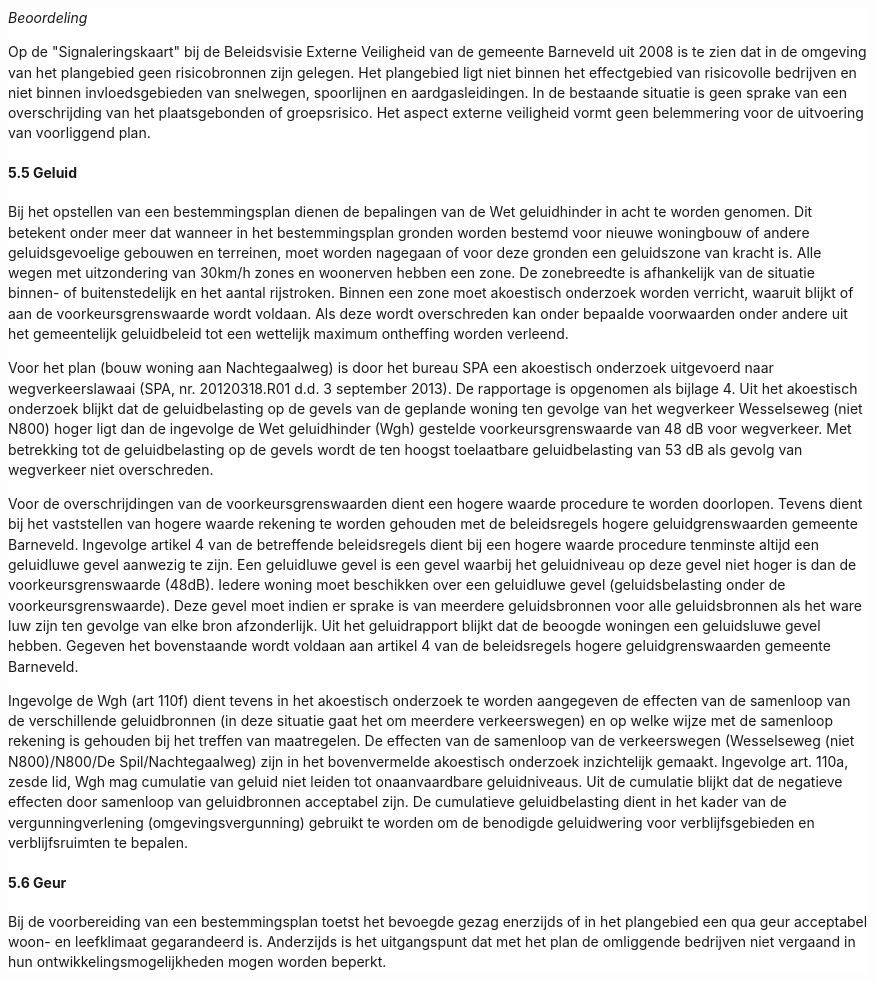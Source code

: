 *Beoordeling*

Op de "Signaleringskaart" bij de Beleidsvisie Externe Veiligheid van de gemeente Barneveld uit 2008 is te zien dat in de omgeving van het plangebied geen risicobronnen zijn gelegen. Het plangebied ligt niet binnen het effectgebied van risicovolle bedrijven en niet binnen invloedsgebieden van snelwegen, spoorlijnen en aardgasleidingen. In de bestaande situatie is geen sprake van een overschrijding van het plaatsgebonden of groepsrisico. Het aspect externe veiligheid vormt geen belemmering voor de uitvoering van voorliggend plan.

#### 5\.5 Geluid

Bij het opstellen van een bestemmingsplan dienen de bepalingen van de Wet geluidhinder in acht te worden genomen. Dit betekent onder meer dat wanneer in het bestemmingsplan gronden worden bestemd voor nieuwe woningbouw of andere geluidsgevoelige gebouwen en terreinen, moet worden nagegaan of voor deze gronden een geluidszone van kracht is. Alle wegen met uitzondering van 30km/h zones en woonerven hebben een zone. De zonebreedte is afhankelijk van de situatie binnen\- of buitenstedelijk en het aantal rijstroken. Binnen een zone moet akoestisch onderzoek worden verricht, waaruit blijkt of aan de voorkeursgrenswaarde wordt voldaan. Als deze wordt overschreden kan onder bepaalde voorwaarden onder andere uit het gemeentelijk geluidbeleid tot een wettelijk maximum ontheffing worden verleend.

Voor het plan (bouw woning aan Nachtegaalweg) is door het bureau SPA een akoestisch onderzoek uitgevoerd naar wegverkeerslawaai (SPA, nr. 20120318\.R01 d.d. 3 september 2013\). De rapportage is opgenomen als bijlage 4. Uit het akoestisch onderzoek blijkt dat de geluidbelasting op de gevels van de geplande woning ten gevolge van het wegverkeer Wesselseweg (niet N800\) hoger ligt dan de ingevolge de Wet geluidhinder (Wgh) gestelde voorkeursgrenswaarde van 48 dB voor wegverkeer. Met betrekking tot de geluidbelasting op de gevels wordt de ten hoogst toelaatbare geluidbelasting van 53 dB als gevolg van wegverkeer niet overschreden.

Voor de overschrijdingen van de voorkeursgrenswaarden dient een hogere waarde procedure te worden doorlopen. Tevens dient bij het vaststellen van hogere waarde rekening te worden gehouden met de beleidsregels hogere geluidgrenswaarden gemeente Barneveld. Ingevolge artikel 4 van de betreffende beleidsregels dient bij een hogere waarde procedure tenminste altijd een geluidluwe gevel aanwezig te zijn. Een geluidluwe gevel is een gevel waarbij het geluidniveau op deze gevel niet hoger is dan de voorkeursgrenswaarde (48dB). Iedere woning moet beschikken over een geluidluwe gevel (geluidsbelasting onder de voorkeursgrenswaarde). Deze gevel moet indien er sprake is van meerdere geluidsbronnen voor alle geluidsbronnen als het ware luw zijn ten gevolge van elke bron afzonderlijk. Uit het geluidrapport blijkt dat de beoogde woningen een geluidsluwe gevel hebben. Gegeven het bovenstaande wordt voldaan aan artikel 4 van de beleidsregels hogere geluidgrenswaarden gemeente Barneveld.

Ingevolge de Wgh (art 110f) dient tevens in het akoestisch onderzoek te worden aangegeven de effecten van de samenloop van de verschillende geluidbronnen (in deze situatie gaat het om meerdere verkeerswegen) en op welke wijze met de samenloop rekening is gehouden bij het treffen van maatregelen. De effecten van de samenloop van de verkeerswegen (Wesselseweg (niet N800\)/N800/De Spil/Nachtegaalweg) zijn in het bovenvermelde akoestisch onderzoek inzichtelijk gemaakt. Ingevolge art. 110a, zesde lid, Wgh mag cumulatie van geluid niet leiden tot onaanvaardbare geluidniveaus. Uit de cumulatie blijkt dat de negatieve effecten door samenloop van geluidbronnen acceptabel zijn. De cumulatieve geluidbelasting dient in het kader van de vergunningverlening (omgevingsvergunning) gebruikt te worden om de benodigde geluidwering voor verblijfsgebieden en verblijfsruimten te bepalen.

#### 5\.6 Geur

Bij de voorbereiding van een bestemmingsplan toetst het bevoegde gezag enerzijds of in het plangebied een qua geur acceptabel woon\- en leefklimaat gegarandeerd is. Anderzijds is het uitgangspunt dat met het plan de omliggende bedrijven niet vergaand in hun ontwikkelingsmogelijkheden mogen worden beperkt.
